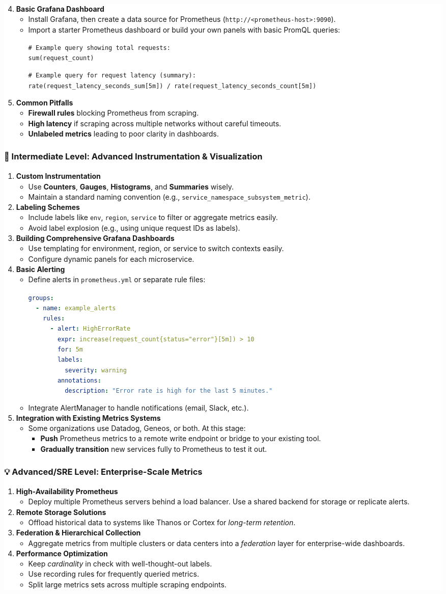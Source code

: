 4. **Basic Grafana Dashboard**
   - Install Grafana, then create a data source for Prometheus (`http://<prometheus-host>:9090`).
   - Import a starter Prometheus dashboard or build your own panels with basic PromQL queries:
     ```promql
     # Example query showing total requests:
     sum(request_count)
     ```
     ```promql
     # Example query for request latency (summary):
     rate(request_latency_seconds_sum[5m]) / rate(request_latency_seconds_count[5m])
     ```
5. **Common Pitfalls**
   - **Firewall rules** blocking Prometheus from scraping.
   - **High latency** if scraping across multiple networks without careful timeouts.
   - **Unlabeled metrics** leading to poor clarity in dashboards.

### 🧩 Intermediate Level: Advanced Instrumentation & Visualization
1. **Custom Instrumentation**
   - Use **Counters**, **Gauges**, **Histograms**, and **Summaries** wisely.
   - Maintain a standard naming convention (e.g., `service_namespace_subsystem_metric`).
2. **Labeling Schemes**
   - Include labels like `env`, `region`, `service` to filter or aggregate metrics easily.
   - Avoid label explosion (e.g., using unique request IDs as labels).
3. **Building Comprehensive Grafana Dashboards**
   - Use templating for environment, region, or service to switch contexts easily.
   - Configure dynamic panels for each microservice.
4. **Basic Alerting**
   - Define alerts in `prometheus.yml` or separate rule files:
     ```yaml
     groups:
       - name: example_alerts
         rules:
           - alert: HighErrorRate
             expr: increase(request_count{status="error"}[5m]) > 10
             for: 5m
             labels:
               severity: warning
             annotations:
               description: "Error rate is high for the last 5 minutes."
     ```
   - Integrate AlertManager to handle notifications (email, Slack, etc.).
5. **Integration with Existing Metrics Systems**
   - Some organizations use Datadog, Geneos, or both. At this stage:
     - **Push** Prometheus metrics to a remote write endpoint or bridge to your existing tool.
     - **Gradually transition** new services fully to Prometheus to test it out.

### 💡 Advanced/SRE Level: Enterprise-Scale Metrics
1. **High-Availability Prometheus**
   - Deploy multiple Prometheus servers behind a load balancer. Use a shared backend for storage or replicate alerts.
2. **Remote Storage Solutions**
   - Offload historical data to systems like Thanos or Cortex for *long-term retention*.
3. **Federation & Hierarchical Collection**
   - Aggregate metrics from multiple clusters or data centers into a *federation* layer for enterprise-wide dashboards.
4. **Performance Optimization**
   - Keep *cardinality* in check with well-thought-out labels.
   - Use recording rules for frequently queried metrics.
   - Split large metrics sets across multiple scraping endpoints.